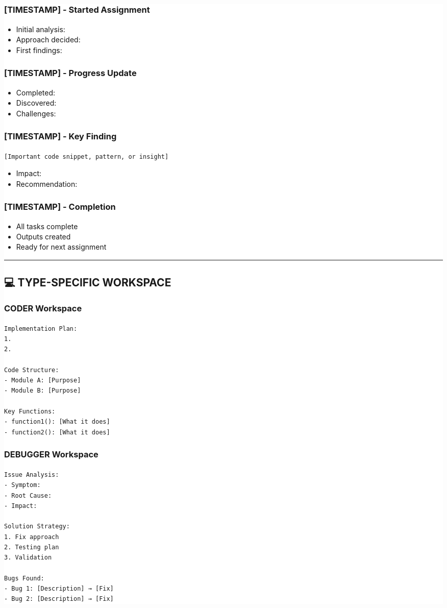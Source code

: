 ### **[TIMESTAMP] - Started Assignment**
- Initial analysis:
- Approach decided:
- First findings:

### **[TIMESTAMP] - Progress Update**
- Completed:
- Discovered:
- Challenges:

### **[TIMESTAMP] - Key Finding**
```
[Important code snippet, pattern, or insight]
```
- Impact:
- Recommendation:

### **[TIMESTAMP] - Completion**
- All tasks complete
- Outputs created
- Ready for next assignment

---

## 💻 **TYPE-SPECIFIC WORKSPACE**

### **CODER Workspace**
```
Implementation Plan:
1. 
2.

Code Structure:
- Module A: [Purpose]
- Module B: [Purpose]

Key Functions:
- function1(): [What it does]
- function2(): [What it does]
```

### **DEBUGGER Workspace**
```
Issue Analysis:
- Symptom:
- Root Cause:
- Impact:

Solution Strategy:
1. Fix approach
2. Testing plan
3. Validation

Bugs Found:
- Bug 1: [Description] → [Fix]
- Bug 2: [Description] → [Fix]
```
